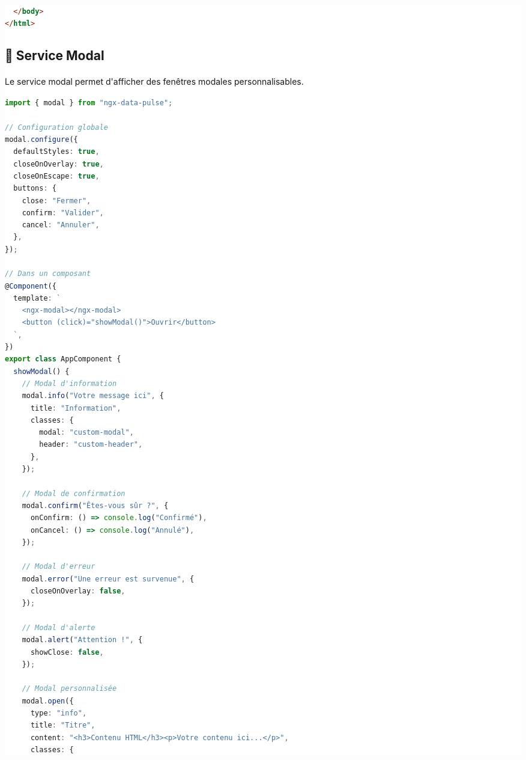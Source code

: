 ```html
  </body>
</html>
```

## 🎯 Service Modal

Le service modal permet d'afficher des fenêtres modales personnalisables.

```typescript
import { modal } from "ngx-data-pulse";

// Configuration globale
modal.configure({
  defaultStyles: true,
  closeOnOverlay: true,
  closeOnEscape: true,
  buttons: {
    close: "Fermer",
    confirm: "Valider",
    cancel: "Annuler",
  },
});

// Dans un composant
@Component({
  template: `
    <ngx-modal></ngx-modal>
    <button (click)="showModal()">Ouvrir</button>
  `,
})
export class AppComponent {
  showModal() {
    // Modal d'information
    modal.info("Votre message ici", {
      title: "Information",
      classes: {
        modal: "custom-modal",
        header: "custom-header",
      },
    });

    // Modal de confirmation
    modal.confirm("Êtes-vous sûr ?", {
      onConfirm: () => console.log("Confirmé"),
      onCancel: () => console.log("Annulé"),
    });

    // Modal d'erreur
    modal.error("Une erreur est survenue", {
      closeOnOverlay: false,
    });

    // Modal d'alerte
    modal.alert("Attention !", {
      showClose: false,
    });

    // Modal personnalisée
    modal.open({
      type: "info",
      title: "Titre",
      content: "<h3>Contenu HTML</h3><p>Votre contenu ici...</p>",
      classes: {
```